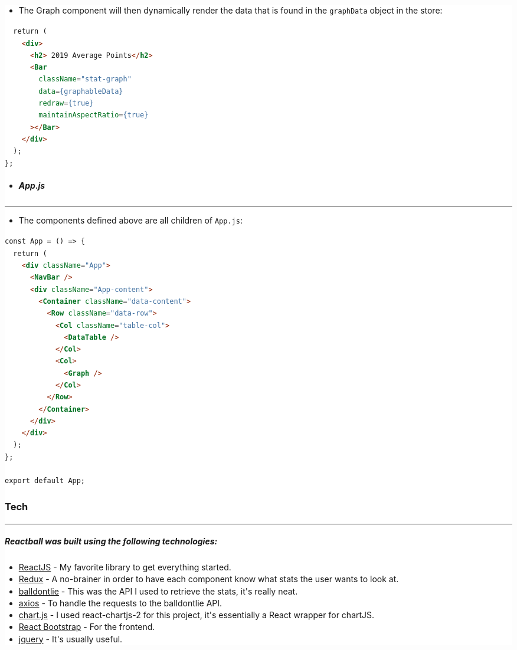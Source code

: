 - The Graph component will then dynamically render the data that is found in the `graphData` object in the store:

```HTML
  return (
    <div>
      <h2> 2019 Average Points</h2>
      <Bar
        className="stat-graph"
        data={graphableData}
        redraw={true}
        maintainAspectRatio={true}
      ></Bar>
    </div>
  );
};
```

- ##### App.js

---

- The components defined above are all children of `App.js`:

```HTML
const App = () => {
  return (
    <div className="App">
      <NavBar />
      <div className="App-content">
        <Container className="data-content">
          <Row className="data-row">
            <Col className="table-col">
              <DataTable />
            </Col>
            <Col>
              <Graph />
            </Col>
          </Row>
        </Container>
      </div>
    </div>
  );
};

export default App;
```

### Tech

---

##### Reactball was built using the following technologies:

- [ReactJS] - My favorite library to get everything started.
- [Redux] - A no-brainer in order to have each component know what stats the user wants to look at.
- [balldontlie] - This was the API I used to retrieve the stats, it's really neat.
- [axios] - To handle the requests to the balldontlie API.
- [chart.js] - I used react-chartjs-2 for this project, it's essentially a React wrapper for chartJS.
- [React Bootstrap] - For the frontend.
- [jquery] - It's usually useful.


[here]: https://github.com/dw-ll/reactball
[reactjs]: https://reactjs.org/
[redux]: https://redux.js.org/
[balldontlie]: https://www.balldontlie.io/#getting-started
[axios]: https://github.com/axios/axios
[chart.js]: https://www.chartjs.org/
[react bootstrap]: https://react-bootstrap.github.io/
[dill]: https://github.com/joemccann/dillinger
[git-repo-url]: https://github.com/joemccann/dillinger.git
[john gruber]: http://daringfireball.net
[df1]: http://daringfireball.net/projects/markdown/
[markdown-it]: https://github.com/markdown-it/markdown-it
[ace editor]: http://ace.ajax.org
[node.js]: http://nodejs.org
[twitter bootstrap]: http://twitter.github.com/bootstrap/
[jquery]: http://jquery.com
[@tjholowaychuk]: http://twitter.com/tjholowaychuk
[express]: http://expressjs.com
[angularjs]: http://angularjs.org
[gulp]: http://gulpjs.com
[pldb]: https://github.com/joemccann/dillinger/tree/master/plugins/dropbox/README.md
[plgh]: https://github.com/joemccann/dillinger/tree/master/plugins/github/README.md
[plgd]: https://github.com/joemccann/dillinger/tree/master/plugins/googledrive/README.md
[plod]: https://github.com/joemccann/dillinger/tree/master/plugins/onedrive/README.md
[plme]: https://github.com/joemccann/dillinger/tree/master/plugins/medium/README.md
[plga]: https://github.com/RahulHP/dillinger/blob/master/plugins/googleanalytics/README.md